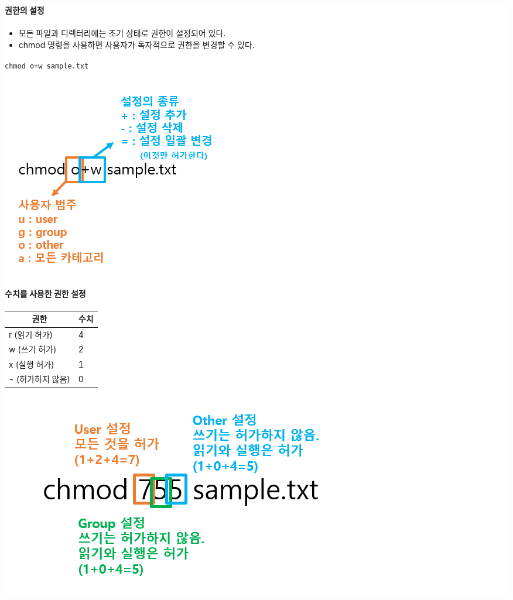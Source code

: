 
#### 권한의 설정
- 모든 파일과 디렉터리에는 초기 상태로 권한이 설정되어 있다. 
- chmod 명령을 사용하면 사용자가 독자적으로 권한을 변경할 수 있다.
```shell
chmod o+w sample.txt
```
![|500](assets/Linux%20note-10.png)

#### 수치를 사용한 권한 설정

| 권한              | 수치 |
| ----------------- | ---- |
| r (읽기 허가)     | 4    |
| w (쓰기 허가)     | 2    |
| x (실행 허가)     | 1    |
| - (허가하지 않음) | 0    |

![](assets/Linux%20note-11.png)
